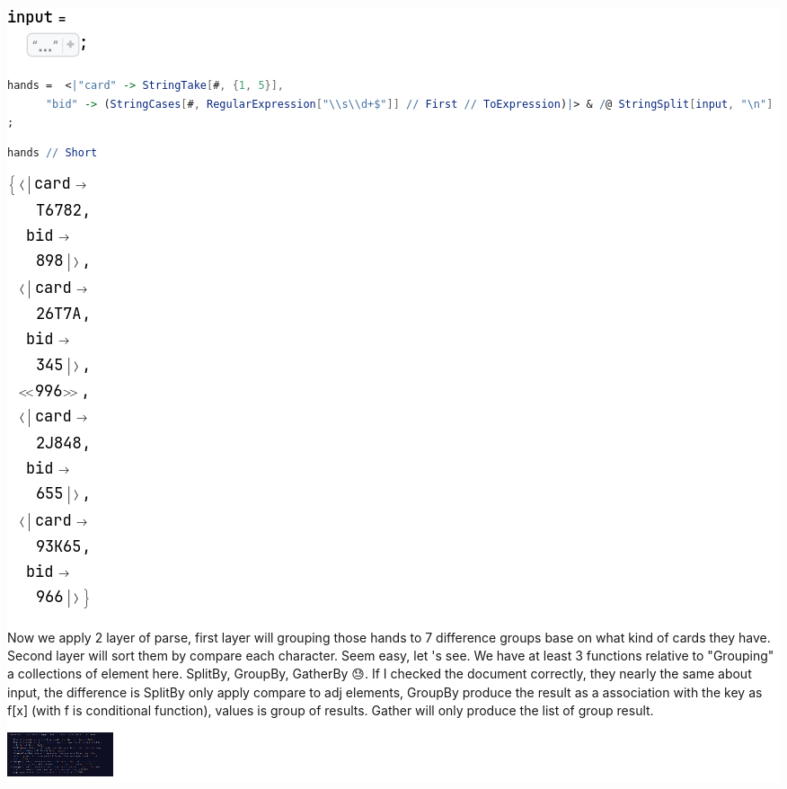 ![1ouqjolm4kl03](img/1ouqjolm4kl03.png)

```mathematica
hands =  <|"card" -> StringTake[#, {1, 5}], 
      "bid" -> (StringCases[#, RegularExpression["\\s\\d+$"]] // First // ToExpression)|> & /@ StringSplit[input, "\n"] ;
```

```mathematica
hands // Short
```

![1v12td8ckxfa5](img/1v12td8ckxfa5.png)

Now we apply 2 layer of parse, first layer will grouping those hands to 7 difference groups base on what kind of cards they have. Second layer will sort them by compare each character. Seem easy, let 's see. We have at least 3 functions relative to "Grouping" a collections of element here. SplitBy, GroupBy, GatherBy 😓. If I checked the document correctly, they nearly the same about input, the difference is  SplitBy only apply compare to adj elements, GroupBy produce the result as a association with the key as f[x] (with f is conditional function), values is group of results. Gather will only produce the list of  group result.

![1xwg3ld2xbq3g](img/1xwg3ld2xbq3g.png)
